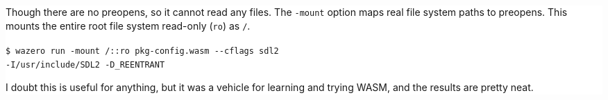 Though there are no preopens, so it cannot read any files. The `-mount`
option maps real file system paths to preopens. This mounts the entire
root file system read-only (`ro`) as `/`.

    $ wazero run -mount /::ro pkg-config.wasm --cflags sdl2
    -I/usr/include/SDL2 -D_REENTRANT

I doubt this is useful for anything, but it was a vehicle for learning and
trying WASM, and the results are pretty neat.


[WABT]: https://github.com/WebAssembly/wabt
[WASI]: https://wasi.dev/
[abi]: https://github.com/WebAssembly/tool-conventions/blob/main/BasicCABI.md
[arena]: /blog/2023/09/27/
[band]: /blog/2016/09/23/
[blast]: /blog/2018/04/13/
[bs]: /blog/2020/10/19/
[bsd]: /blog/2025/03/06/
[buf]: /blog/2023/02/13/
[bulk]: https://github.com/WebAssembly/bulk-memory-operations
[cfw]: https://learn.microsoft.com/en-us/windows/win32/api/fileapi/nf-fileapi-createfilew
[crt]: /blog/2023/02/15/
[demo]: https://skeeto.github.io/u-config/
[ex]: /blog/2025/01/19/
[fuzz]: /blog/2025/02/05/
[game]: /water-sort/
[grow]: https://webassembly.github.io/spec/core/bikeshed/#syntax-instr-memory
[imgui]: https://www.youtube.com/watch?v=DYWTw19_8r4
[llm]: /blog/2024/11/10/
[llvm]: https://releases.llvm.org/20.1.0/docs/ReleaseNotes.html#changes-to-the-webassembly-backend
[main]: https://github.com/skeeto/u-config/blob/0c86829e/main_wasm.c
[multi-memory]: https://github.com/WebAssembly/multi-memory/blob/main/proposals/multi-memory/Overview.md
[multi-value]: https://github.com/WebAssembly/multi-value/blob/master/proposals/multi-value/Overview.md
[openat]: https://pubs.opengroup.org/onlinepubs/9799919799/functions/openat.html
[pkg-config.wasm]: https://skeeto.github.io/u-config/pkg-config.wasm
[review]: /blog/2023/02/11/
[rules]: https://www.coolmathgames.com/blog/how-to-play-lipuzz-water-sort
[sbrk]: https://pubs.opengroup.org/onlinepubs/7908799/xsh/sbrk.html
[sdl]: /blog/2023/01/08/
[source]: https://github.com/skeeto/scratch/tree/master/water-sort
[spec]: https://webassembly.github.io/spec/
[ssize]: https://www.youtube.com/watch?v=wvtFGa6XJDU
[thr]: /blog/2023/03/23/
[u]: /blog/2023/01/18/
[w64devkit]: https://github.com/skeeto/w64devkit
[wasi.h]: https://github.com/WebAssembly/wasi-libc/blob/e9524a09/libc-bottom-half/headers/public/wasi/api.h
[wazero]: https://wazero.io/
[win32]: /blog/2023/05/31/
[writev]: https://pubs.opengroup.org/onlinepubs/9799919799/functions/writev.html
